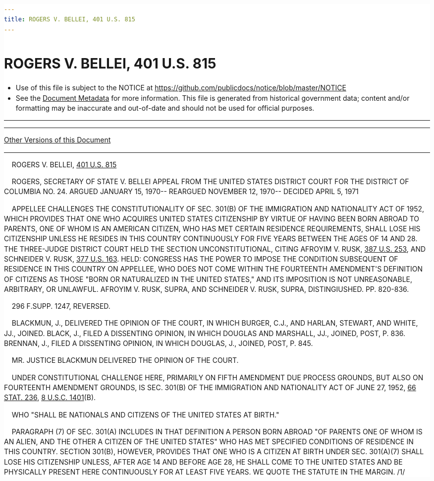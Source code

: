 ```yaml
---
title: ROGERS V. BELLEI, 401 U.S. 815
---
```


# ROGERS V. BELLEI, 401 U.S. 815

* Use of this file is subject to the NOTICE at https://github.com/publicdocs/notice/blob/master/NOTICE
* See the [Document Metadata](../../../index.md) for more information.
  This file is generated from historical government data; content and/or formatting may be inaccurate and out-of-date and should not be used for official purposes.

----------
----------

[Other Versions of this Document](https://publicdocs.github.io/go/links?ns=uslm-x&ref=%2Fus%2Fcourts%2Fscotus%2FusReporter%2F401%2F815)

----------

    ROGERS V. BELLEI, [401 U.S. 815][/us/courts/scotus/usReporter/401/815]

    ROGERS, SECRETARY OF STATE V. BELLEI APPEAL FROM THE UNITED STATES DISTRICT COURT FOR THE DISTRICT OF COLUMBIA NO. 24.  ARGUED JANUARY 15, 1970-- REARGUED NOVEMBER 12, 1970-- DECIDED APRIL 5, 1971

    APPELLEE CHALLENGES THE CONSTITUTIONALITY OF SEC. 301(B) OF THE IMMIGRATION AND NATIONALITY ACT OF 1952, WHICH PROVIDES THAT ONE WHO ACQUIRES UNITED STATES CITIZENSHIP BY VIRTUE OF HAVING BEEN BORN ABROAD TO PARENTS, ONE OF WHOM IS AN AMERICAN CITIZEN, WHO HAS MET CERTAIN RESIDENCE REQUIREMENTS, SHALL LOSE HIS CITIZENSHIP UNLESS HE RESIDES IN THIS COUNTRY CONTINUOUSLY FOR FIVE YEARS BETWEEN THE AGES OF 14 AND 28.  THE THREE-JUDGE DISTRICT COURT HELD THE SECTION UNCONSTITUTIONAL, CITING AFROYIM V. RUSK, [387 U.S. 253][/us/courts/scotus/usReporter/387/253], AND SCHNEIDER V. RUSK, [377 U.S. 163][/us/courts/scotus/usReporter/377/163].  HELD:  CONGRESS HAS THE POWER TO IMPOSE THE CONDITION SUBSEQUENT OF RESIDENCE IN THIS COUNTRY ON APPELLEE, WHO DOES NOT COME WITHIN THE FOURTEENTH AMENDMENT'S DEFINITION OF CITIZENS AS THOSE "BORN OR NATURALIZED IN THE UNITED STATES," AND ITS IMPOSITION IS NOT UNREASONABLE, ARBITRARY, OR UNLAWFUL.  AFROYIM V. RUSK, SUPRA, AND SCHNEIDER V. RUSK, SUPRA, DISTINGIUSHED.  PP. 820-836.

    296 F.SUPP.  1247, REVERSED.

    BLACKMUN, J., DELIVERED THE OPINION OF THE COURT, IN WHICH BURGER, C.J., AND HARLAN, STEWART, AND WHITE, JJ., JOINED.  BLACK, J., FILED A DISSENTING OPINION, IN WHICH DOUGLAS AND MARSHALL, JJ., JOINED, POST, P. 836.  BRENNAN, J., FILED A DISSENTING OPINION, IN WHICH DOUGLAS, J., JOINED, POST, P. 845.

    MR. JUSTICE BLACKMUN DELIVERED THE OPINION OF THE COURT.

    UNDER CONSTITUTIONAL CHALLENGE HERE, PRIMARILY ON FIFTH AMENDMENT DUE PROCESS GROUNDS, BUT ALSO ON FOURTEENTH AMENDMENT GROUNDS, IS SEC. 301(B) OF THE IMMIGRATION AND NATIONALITY ACT OF JUNE 27, 1952, [66 STAT. 236][/us/stat/66/236], [8 U.S.C. 1401][/us/usc/t8/s1401](B).

    WHO "SHALL BE NATIONALS AND CITIZENS OF THE UNITED STATES AT BIRTH."

    PARAGRAPH (7) OF SEC. 301(A) INCLUDES IN THAT DEFINITION A PERSON BORN ABROAD "OF PARENTS ONE OF WHOM IS AN ALIEN, AND THE OTHER A CITIZEN OF THE UNITED STATES" WHO HAS MET SPECIFIED CONDITIONS OF RESIDENCE IN THIS COUNTRY.  SECTION 301(B), HOWEVER, PROVIDES THAT ONE WHO IS A CITIZEN AT BIRTH UNDER SEC. 301(A)(7) SHALL LOSE HIS CITIZENSHIP UNLESS, AFTER AGE 14 AND BEFORE AGE 28, HE SHALL COME TO THE UNITED STATES AND BE PHYSICALLY PRESENT HERE CONTINUOUSLY FOR AT LEAST FIVE YEARS.  WE QUOTE THE STATUTE IN THE MARGIN.  /1/


[/us/courts/scotus/usReporter/401/815]: https://publicdocs.github.io/go/links?ns=uslm-x&ref=%2Fus%2Fcourts%2Fscotus%2FusReporter%2F401%2F815
[/us/courts/scotus/usReporter/387/253]: https://publicdocs.github.io/go/links?ns=uslm-x&ref=%2Fus%2Fcourts%2Fscotus%2FusReporter%2F387%2F253
[/us/courts/scotus/usReporter/377/163]: https://publicdocs.github.io/go/links?ns=uslm-x&ref=%2Fus%2Fcourts%2Fscotus%2FusReporter%2F377%2F163
[/us/stat/66/236]: https://publicdocs.github.io/go/links?ns=uslm&ref=%2Fus%2Fstat%2F66%2F236
[/us/usc/t8/s1401]: https://publicdocs.github.io/go/links?ns=uslm&ref=%2Fus%2Fusc%2Ft8%2Fs1401
[/us/stat/48/797]: https://publicdocs.github.io/go/links?ns=uslm&ref=%2Fus%2Fstat%2F48%2F797
[/us/usc/t28/s1391]: https://publicdocs.github.io/go/links?ns=uslm&ref=%2Fus%2Fusc%2Ft28%2Fs1391
[/us/usc/t28/s1406]: https://publicdocs.github.io/go/links?ns=uslm&ref=%2Fus%2Fusc%2Ft28%2Fs1406
[/us/courts/scotus/usReporter/387/253]: https://publicdocs.github.io/go/links?ns=uslm-x&ref=%2Fus%2Fcourts%2Fscotus%2FusReporter%2F387%2F253
[/us/courts/scotus/usReporter/377/163]: https://publicdocs.github.io/go/links?ns=uslm-x&ref=%2Fus%2Fcourts%2Fscotus%2FusReporter%2F377%2F163
[/us/courts/scotus/usReporter/396/811]: https://publicdocs.github.io/go/links?ns=uslm-x&ref=%2Fus%2Fcourts%2Fscotus%2FusReporter%2F396%2F811
[/us/courts/scotus/usReporter/397/1060]: https://publicdocs.github.io/go/links?ns=uslm-x&ref=%2Fus%2Fcourts%2Fscotus%2FusReporter%2F397%2F1060
[/us/courts/scotus/usReporter/377/163]: https://publicdocs.github.io/go/links?ns=uslm-x&ref=%2Fus%2Fcourts%2Fscotus%2FusReporter%2F377%2F163
[/us/usc/t8/s1484]: https://publicdocs.github.io/go/links?ns=uslm&ref=%2Fus%2Fusc%2Ft8%2Fs1484
[/us/courts/scotus/usReporter/387/253]: https://publicdocs.github.io/go/links?ns=uslm-x&ref=%2Fus%2Fcourts%2Fscotus%2FusReporter%2F387%2F253
[/us/usc/t8/s1481]: https://publicdocs.github.io/go/links?ns=uslm&ref=%2Fus%2Fusc%2Ft8%2Fs1481
[/us/courts/scotus/usReporter/356/44]: https://publicdocs.github.io/go/links?ns=uslm-x&ref=%2Fus%2Fcourts%2Fscotus%2FusReporter%2F356%2F44
[/us/stat/1/103]: https://publicdocs.github.io/go/links?ns=uslm&ref=%2Fus%2Fstat%2F1%2F103
[/us/stat/1/415]: https://publicdocs.github.io/go/links?ns=uslm&ref=%2Fus%2Fstat%2F1%2F415
[/us/stat/2/155]: https://publicdocs.github.io/go/links?ns=uslm&ref=%2Fus%2Fstat%2F2%2F155
[/us/stat/10/604]: https://publicdocs.github.io/go/links?ns=uslm&ref=%2Fus%2Fstat%2F10%2F604
[/us/courts/scotus/usReporter/274/657]: https://publicdocs.github.io/go/links?ns=uslm-x&ref=%2Fus%2Fcourts%2Fscotus%2FusReporter%2F274%2F657
[/us/courts/scotus/usReporter/366/308]: https://publicdocs.github.io/go/links?ns=uslm-x&ref=%2Fus%2Fcourts%2Fscotus%2FusReporter%2F366%2F308
[/us/stat/34/1229]: https://publicdocs.github.io/go/links?ns=uslm&ref=%2Fus%2Fstat%2F34%2F1229
[/us/stat/54/1138]: https://publicdocs.github.io/go/links?ns=uslm&ref=%2Fus%2Fstat%2F54%2F1138
[/us/stat/66/281]: https://publicdocs.github.io/go/links?ns=uslm&ref=%2Fus%2Fstat%2F66%2F281
[/us/courts/scotus/usReporter/169/649]: https://publicdocs.github.io/go/links?ns=uslm-x&ref=%2Fus%2Fcourts%2Fscotus%2FusReporter%2F169%2F649
[/us/stat/14/27]: https://publicdocs.github.io/go/links?ns=uslm&ref=%2Fus%2Fstat%2F14%2F27
[/us/courts/scotus/usReporter/243/472]: https://publicdocs.github.io/go/links?ns=uslm-x&ref=%2Fus%2Fcourts%2Fscotus%2FusReporter%2F243%2F472
[/us/courts/scotus/usReporter/245/319]: https://publicdocs.github.io/go/links?ns=uslm-x&ref=%2Fus%2Fcourts%2Fscotus%2FusReporter%2F245%2F319
[/us/courts/scotus/usReporter/278/17]: https://publicdocs.github.io/go/links?ns=uslm-x&ref=%2Fus%2Fcourts%2Fscotus%2FusReporter%2F278%2F17
[/us/courts/scotus/usReporter/338/491]: https://publicdocs.github.io/go/links?ns=uslm-x&ref=%2Fus%2Fcourts%2Fscotus%2FusReporter%2F338%2F491
[/us/courts/scotus/usReporter/372/144]: https://publicdocs.github.io/go/links?ns=uslm-x&ref=%2Fus%2Fcourts%2Fscotus%2FusReporter%2F372%2F144
[/us/courts/scotus/usReporter/343/717]: https://publicdocs.github.io/go/links?ns=uslm-x&ref=%2Fus%2Fcourts%2Fscotus%2FusReporter%2F343%2F717
[/us/courts/scotus/usReporter/307/325]: https://publicdocs.github.io/go/links?ns=uslm-x&ref=%2Fus%2Fcourts%2Fscotus%2FusReporter%2F307%2F325
[/us/courts/scotus/usReporter/344/133]: https://publicdocs.github.io/go/links?ns=uslm-x&ref=%2Fus%2Fcourts%2Fscotus%2FusReporter%2F344%2F133
[/us/usc/t8/s1427]: https://publicdocs.github.io/go/links?ns=uslm&ref=%2Fus%2Fusc%2Ft8%2Fs1427
[/us/stat/80/1322]: https://publicdocs.github.io/go/links?ns=uslm&ref=%2Fus%2Fstat%2F80%2F1322
[/us/pl/85/316]: https://publicdocs.github.io/go/links?ns=uslm&ref=%2Fus%2Fpl%2F85%2F316
[/us/stat/71/644]: https://publicdocs.github.io/go/links?ns=uslm&ref=%2Fus%2Fstat%2F71%2F644
[/us/usc/t8/s1401]: https://publicdocs.github.io/go/links?ns=uslm&ref=%2Fus%2Fusc%2Ft8%2Fs1401
[/us/courts/scotus/usReporter/387/253]: https://publicdocs.github.io/go/links?ns=uslm-x&ref=%2Fus%2Fcourts%2Fscotus%2FusReporter%2F387%2F253
[/us/courts/scotus/usReporter/377/163]: https://publicdocs.github.io/go/links?ns=uslm-x&ref=%2Fus%2Fcourts%2Fscotus%2FusReporter%2F377%2F163
[/us/stat/1/103]: https://publicdocs.github.io/go/links?ns=uslm&ref=%2Fus%2Fstat%2F1%2F103
[/us/courts/scotus/usReporter/169/649]: https://publicdocs.github.io/go/links?ns=uslm-x&ref=%2Fus%2Fcourts%2Fscotus%2FusReporter%2F169%2F649
[/us/courts/scotus/usReporter/112/94]: https://publicdocs.github.io/go/links?ns=uslm-x&ref=%2Fus%2Fcourts%2Fscotus%2FusReporter%2F112%2F94
[/us/stat/48/797]: https://publicdocs.github.io/go/links?ns=uslm&ref=%2Fus%2Fstat%2F48%2F797
[/us/usc/t8/s1401]: https://publicdocs.github.io/go/links?ns=uslm&ref=%2Fus%2Fusc%2Ft8%2Fs1401
[/us/courts/scotus/usReporter/400/309]: https://publicdocs.github.io/go/links?ns=uslm-x&ref=%2Fus%2Fcourts%2Fscotus%2FusReporter%2F400%2F309
[/us/courts/scotus/usReporter/387/253]: https://publicdocs.github.io/go/links?ns=uslm-x&ref=%2Fus%2Fcourts%2Fscotus%2FusReporter%2F387%2F253